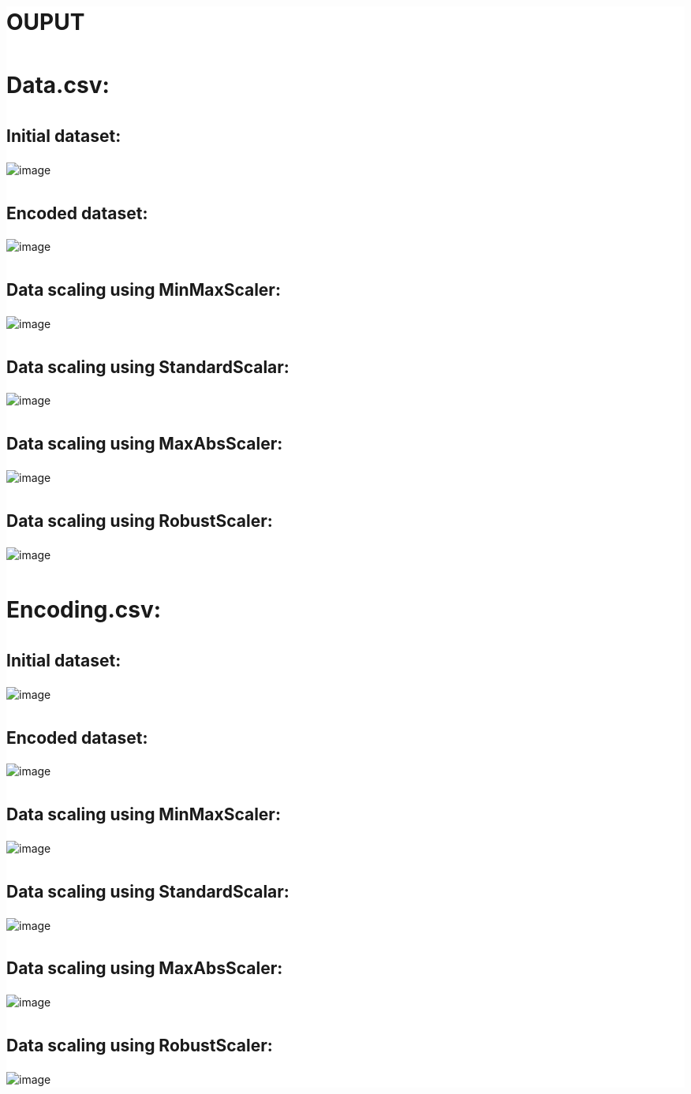 
# OUPUT

# Data.csv:

## Initial dataset:
![image](https://user-images.githubusercontent.com/94154683/195382314-da5fb872-3a3d-44c3-8ce7-bf67d43cf0b5.png)
## Encoded dataset:
![image](https://user-images.githubusercontent.com/94154683/195382454-55bad3fd-9bd4-4757-9b95-2449339e4f48.png)
## Data scaling using MinMaxScaler:
![image](https://user-images.githubusercontent.com/94154683/195383188-b5f40ae9-024e-41f5-8d44-91d1bf2b85ec.png)
## Data scaling using StandardScalar:
![image](https://user-images.githubusercontent.com/94154683/195383387-c6589430-a167-4c24-8691-11cd678f7e1d.png)
## Data scaling using MaxAbsScaler:
![image](https://user-images.githubusercontent.com/94154683/195383566-8d71b77a-1bbc-41e0-98c2-adfac5381e2c.png)
## Data scaling using RobustScaler:
![image](https://user-images.githubusercontent.com/94154683/195383775-c51d2824-3daa-4372-ba91-4ce9c5dd0efd.png)

# Encoding.csv:

## Initial dataset:
![image](https://user-images.githubusercontent.com/94154683/195384264-b69a805d-7e71-4184-ae7d-ba6f17347235.png)
## Encoded dataset:
![image](https://user-images.githubusercontent.com/94154683/195384331-19f451cf-6040-4d2c-bd13-d08a672f795d.png)
## Data scaling using MinMaxScaler:
![image](https://user-images.githubusercontent.com/94154683/195384504-49708c6f-c212-45dd-99ee-43aff50d4099.png)
## Data scaling using StandardScalar:
![image](https://user-images.githubusercontent.com/94154683/195384567-5414cd57-52cc-4c86-95ab-460f1cfcf9d8.png)
## Data scaling using MaxAbsScaler:
![image](https://user-images.githubusercontent.com/94154683/195384624-aae7880e-f57f-4193-a9e0-9c7961543448.png)
## Data scaling using RobustScaler:
![image](https://user-images.githubusercontent.com/94154683/195384688-9f6a64b3-2640-4b59-ab35-1bc14e7a2b82.png)
